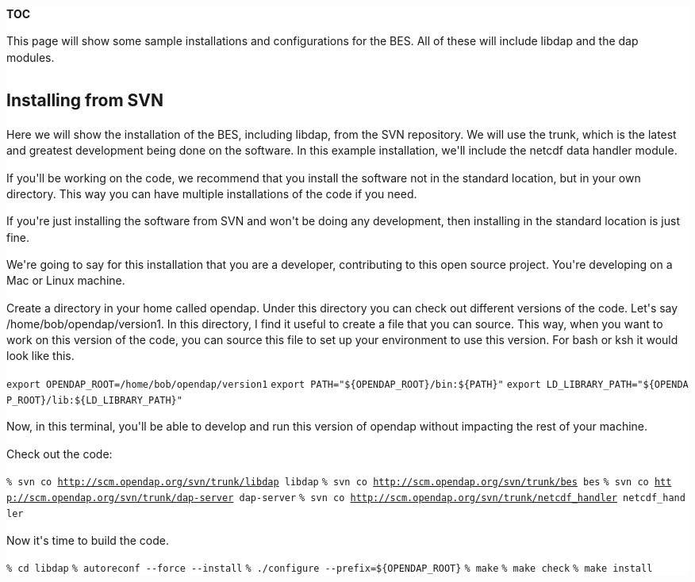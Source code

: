 __TOC__

This page will show some sample installations and configurations for the
BES. All of these will include libdap and the dap modules.

## Installing from SVN

Here we will show the installation of the BES, including libdap, from
the SVN repository. We will use the trunk, which is the latest and
greatest development being done on the software. In this example
installation, we'll include the netcdf data handler module.

If you'll be working on the code, we recommend that you install the
software not in the standard location, but in your own directory. This
way you can have multiple installations of the code if you need.

If you're just installing the software from SVN and won't be doing any
development, then installing in the standard location is just fine.

We're going to say for this installation that you are a developer,
contributing to this open source project. You're developing on a Mac or
Linux machine.

Create a directory in your home called opendap. Under this directory you
can check out different versions of the code. Let's say
/home/bob/opendap/version1. In this directory, I find it useful to
create a file that you can source. This way, when you want to work on
this version of the code, you can source this file to set up your
environment to use this version. For bash or ksh it would look like
this.

`export OPENDAP_ROOT=/home/bob/opendap/version1`
`export PATH="${OPENDAP_ROOT}/bin:${PATH}"`
`export LD_LIBRARY_PATH="${OPENDAP_ROOT}/lib:${LD_LIBRARY_PATH}"`

Now, in this terminal, you'll be able to develop and run this version of
opendap without impacting the rest of your machine.

Check out the code:

`% svn co `[`http://scm.opendap.org/svn/trunk/libdap`](http://scm.opendap.org/svn/trunk/libdap)` libdap`
`% svn co `[`http://scm.opendap.org/svn/trunk/bes`](http://scm.opendap.org/svn/trunk/bes)` bes`
`% svn co `[`http://scm.opendap.org/svn/trunk/dap-server`](http://scm.opendap.org/svn/trunk/dap-server)` dap-server`
`% svn co `[`http://scm.opendap.org/svn/trunk/netcdf_handler`](http://scm.opendap.org/svn/trunk/netcdf_handler)` netcdf_handler`

Now it's time to build the code.

`% cd libdap`
`% autoreconf --force --install`
`% ./configure --prefix=${OPENDAP_ROOT}`
`% make`
`% make check`
`% make install`
